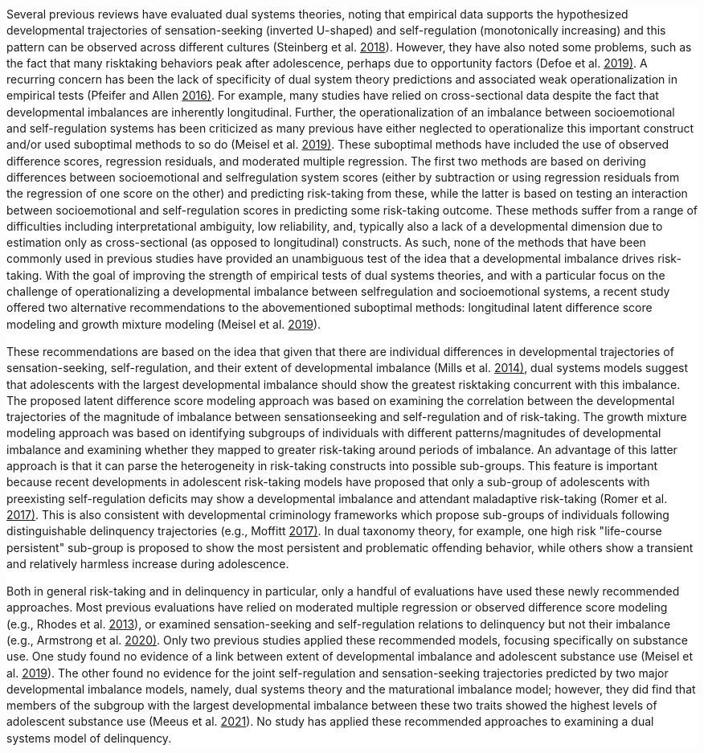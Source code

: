 Several previous reviews have evaluated dual systems theories, noting that empirical data supports the hypothesized developmental trajectories of sensation-seeking (inverted U-shaped) and self-regulation (monotonically increasing) and this pattern can be observed across different cultures (Steinberg et al. [2018](#page-14-0)). However, they have also noted some problems, such as the fact that many risktaking behaviors peak after adolescence, perhaps due to opportunity factors (Defoe et al. [2019\)](#page-13-0). A recurring concern has been the lack of specificity of dual system theory predictions and associated weak operationalization in empirical tests (Pfeifer and Allen [2016\)](#page-13-0). For example, many studies have relied on cross-sectional data despite the fact that developmental imbalances are inherently longitudinal. Further, the operationalization of an imbalance between socioemotional and self-regulation systems has been criticized as many previous have either neglected to operationalize this important construct and/or used suboptimal methods to so do (Meisel et al. [2019\)](#page-13-0). These suboptimal methods have included the use of observed difference scores, regression residuals, and moderated multiple regression. The first two methods are based on deriving differences between socioemotional and selfregulation system scores (either by subtraction or using regression residuals from the regression of one score on the other) and predicting risk-taking from these, while the latter is based on testing an interaction between socioemotional and self-regulation scores in predicting some risk-taking outcome. These methods suffer from a range of difficulties including interpretational ambiguity, low reliability, and, typically also a lack of a developmental dimension due to estimation only as cross-sectional (as opposed to longitudinal) constructs. As such, none of the methods that have been commonly used in previous studies have provided an unambiguous test of the idea that a developmental imbalance drives risk-taking. With the goal of improving the strength of empirical tests of dual systems theories, and with a particular focus on the challenge of operationalizing a developmental imbalance between selfregulation and socioemotional systems, a recent study offered two alternative recommendations to the abovementioned suboptimal methods: longitudinal latent difference score modeling and growth mixture modeling (Meisel et al. [2019](#page-13-0)).

These recommendations are based on the idea that given that there are individual differences in developmental trajectories of sensation-seeking, self-regulation, and their extent of developmental imbalance (Mills et al. [2014\)](#page-13-0), dual systems models suggest that adolescents with the largest developmental imbalance should show the greatest risktaking concurrent with this imbalance. The proposed latent difference score modeling approach was based on examining the correlation between the developmental trajectories of the magnitude of imbalance between sensationseeking and self-regulation and of risk-taking. The growth mixture modeling approach was based on identifying subgroups of individuals with different patterns/magnitudes of developmental imbalance and examining whether they mapped to greater risk-taking around periods of imbalance. An advantage of this latter approach is that it can parse the heterogeneity in risk-taking constructs into possible sub-groups. This feature is important because recent developments in adolescent risk-taking models have proposed that only a sub-group of adolescents with preexisting self-regulation deficits may show a developmental imbalance and attendant maladaptive risk-taking (Romer et al. [2017\)](#page-13-0). This is also consistent with developmental criminology frameworks which propose sub-groups of individuals following distinguishable delinquency trajectories (e.g., Moffitt [2017\)](#page-13-0). In dual taxonomy theory, for example, one high risk "life-course persistent" sub-group is proposed to show the most persistent and problematic offending behavior, while others show a transient and relatively harmless increase during adolescence.

Both in general risk-taking and in delinquency in particular, only a handful of evaluations have used these newly recommended approaches. Most previous evaluations have relied on moderated multiple regression or observed difference score modeling (e.g., Rhodes et al. [2013](#page-13-0)), or examined sensation-seeking and self-regulation relations to delinquency but not their imbalance (e.g., Armstrong et al. [2020\)](#page-13-0). Only two previous studies applied these recommended models, focusing specifically on substance use. One study found no evidence of a link between extent of developmental imbalance and adolescent substance use (Meisel et al. [2019](#page-13-0)). The other found no evidence for the joint self-regulation and sensation-seeking trajectories predicted by two major developmental imbalance models, namely, dual systems theory and the maturational imbalance model; however, they did find that members of the subgroup with the largest developmental imbalance between these two traits showed the highest levels of adolescent substance use (Meeus et al. [2021](#page-13-0)). No study has applied these recommended approaches to examining a dual systems model of delinquency.
